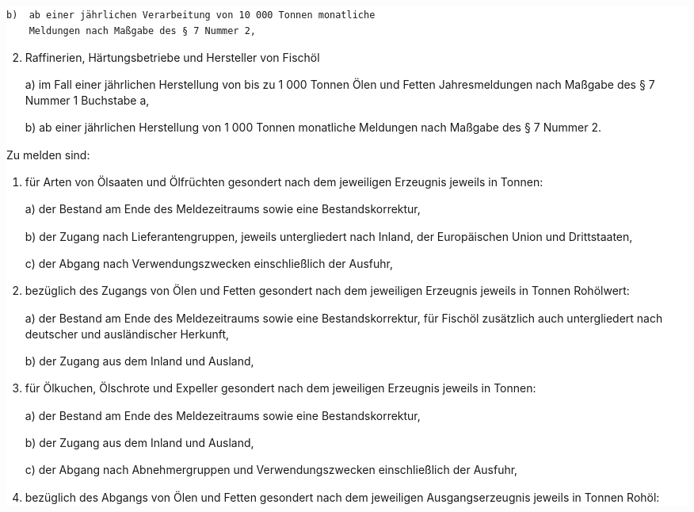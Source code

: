 
    b)  ab einer jährlichen Verarbeitung von 10 000 Tonnen monatliche
        Meldungen nach Maßgabe des § 7 Nummer 2,





2.  Raffinerien, Härtungsbetriebe und Hersteller von Fischöl

    a)  im Fall einer jährlichen Herstellung von bis zu 1 000 Tonnen Ölen und
        Fetten Jahresmeldungen nach Maßgabe des § 7 Nummer 1 Buchstabe a,


    b)  ab einer jährlichen Herstellung von 1 000 Tonnen monatliche Meldungen
        nach Maßgabe des § 7 Nummer 2.






Zu melden sind:

1.  für Arten von Ölsaaten und Ölfrüchten gesondert nach dem jeweiligen
    Erzeugnis jeweils in Tonnen:

    a)  der Bestand am Ende des Meldezeitraums sowie eine Bestandskorrektur,


    b)  der Zugang nach Lieferantengruppen, jeweils untergliedert nach Inland,
        der Europäischen Union und Drittstaaten,


    c)  der Abgang nach Verwendungszwecken einschließlich der Ausfuhr,





2.  bezüglich des Zugangs von Ölen und Fetten gesondert nach dem
    jeweiligen Erzeugnis jeweils in Tonnen Rohölwert:

    a)  der Bestand am Ende des Meldezeitraums sowie eine Bestandskorrektur,
        für Fischöl zusätzlich auch untergliedert nach deutscher und
        ausländischer Herkunft,


    b)  der Zugang aus dem Inland und Ausland,





3.  für Ölkuchen, Ölschrote und Expeller gesondert nach dem jeweiligen
    Erzeugnis jeweils in Tonnen:

    a)  der Bestand am Ende des Meldezeitraums sowie eine Bestandskorrektur,


    b)  der Zugang aus dem Inland und Ausland,


    c)  der Abgang nach Abnehmergruppen und Verwendungszwecken einschließlich
        der Ausfuhr,





4.  bezüglich des Abgangs von Ölen und Fetten gesondert nach dem
    jeweiligen Ausgangserzeugnis jeweils in Tonnen Rohöl:
